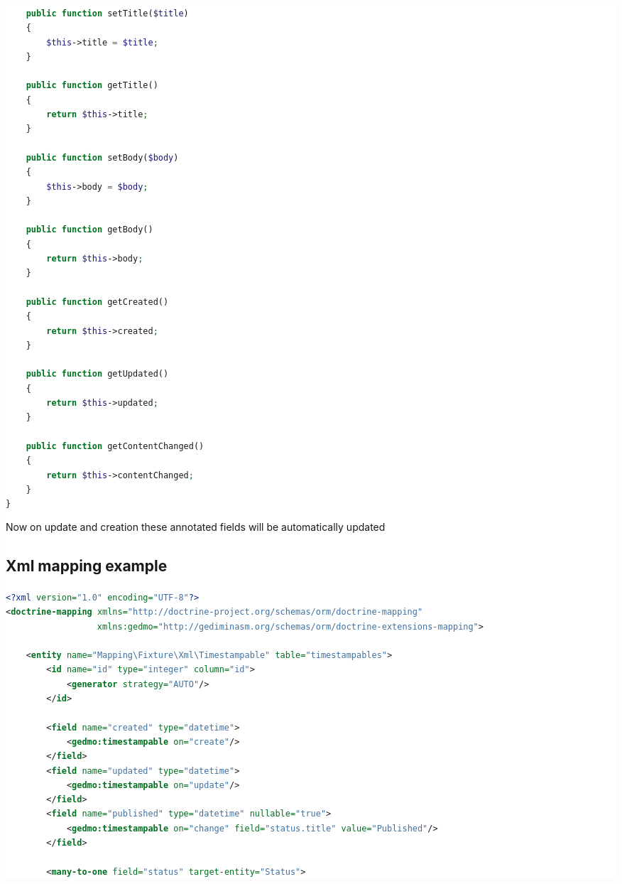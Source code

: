 ```php
    public function setTitle($title)
    {
        $this->title = $title;
    }

    public function getTitle()
    {
        return $this->title;
    }

    public function setBody($body)
    {
        $this->body = $body;
    }

    public function getBody()
    {
        return $this->body;
    }

    public function getCreated()
    {
        return $this->created;
    }

    public function getUpdated()
    {
        return $this->updated;
    }

    public function getContentChanged()
    {
        return $this->contentChanged;
    }
}
```

Now on update and creation these annotated fields will be automatically updated

<a name="xml-mapping"></a>

## Xml mapping example

```xml
<?xml version="1.0" encoding="UTF-8"?>
<doctrine-mapping xmlns="http://doctrine-project.org/schemas/orm/doctrine-mapping"
                  xmlns:gedmo="http://gediminasm.org/schemas/orm/doctrine-extensions-mapping">

    <entity name="Mapping\Fixture\Xml\Timestampable" table="timestampables">
        <id name="id" type="integer" column="id">
            <generator strategy="AUTO"/>
        </id>

        <field name="created" type="datetime">
            <gedmo:timestampable on="create"/>
        </field>
        <field name="updated" type="datetime">
            <gedmo:timestampable on="update"/>
        </field>
        <field name="published" type="datetime" nullable="true">
            <gedmo:timestampable on="change" field="status.title" value="Published"/>
        </field>

        <many-to-one field="status" target-entity="Status">
```